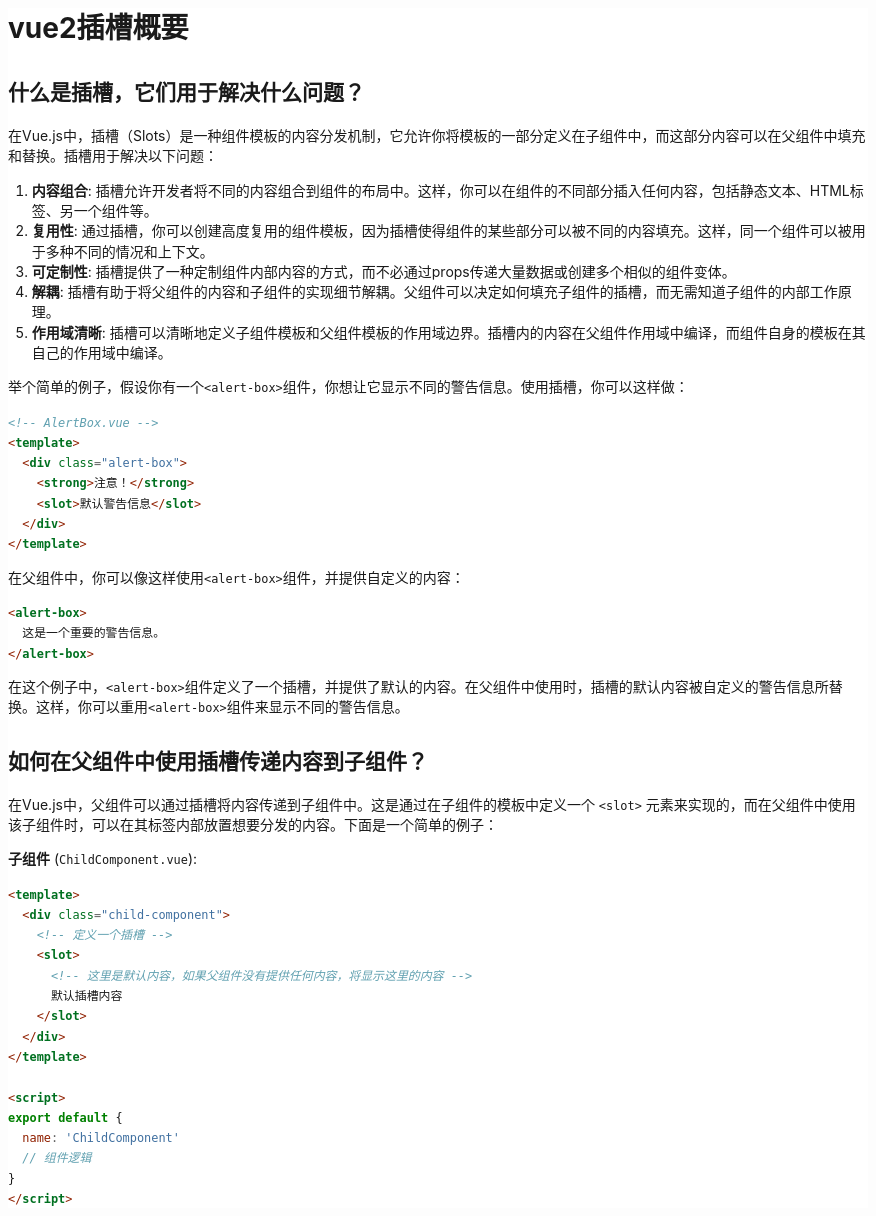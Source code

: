 # vue2插槽概要

## 什么是插槽，它们用于解决什么问题？

在Vue.js中，插槽（Slots）是一种组件模板的内容分发机制，它允许你将模板的一部分定义在子组件中，而这部分内容可以在父组件中填充和替换。插槽用于解决以下问题：

1. **内容组合**: 插槽允许开发者将不同的内容组合到组件的布局中。这样，你可以在组件的不同部分插入任何内容，包括静态文本、HTML标签、另一个组件等。
2. **复用性**: 通过插槽，你可以创建高度复用的组件模板，因为插槽使得组件的某些部分可以被不同的内容填充。这样，同一个组件可以被用于多种不同的情况和上下文。
3. **可定制性**: 插槽提供了一种定制组件内部内容的方式，而不必通过props传递大量数据或创建多个相似的组件变体。
4. **解耦**: 插槽有助于将父组件的内容和子组件的实现细节解耦。父组件可以决定如何填充子组件的插槽，而无需知道子组件的内部工作原理。
5. **作用域清晰**: 插槽可以清晰地定义子组件模板和父组件模板的作用域边界。插槽内的内容在父组件作用域中编译，而组件自身的模板在其自己的作用域中编译。

举个简单的例子，假设你有一个`<alert-box>`组件，你想让它显示不同的警告信息。使用插槽，你可以这样做：

```html
<!-- AlertBox.vue -->
<template>
  <div class="alert-box">
    <strong>注意！</strong>
    <slot>默认警告信息</slot>
  </div>
</template>
```

在父组件中，你可以像这样使用`<alert-box>`组件，并提供自定义的内容：

```html
<alert-box>
  这是一个重要的警告信息。
</alert-box>
```

在这个例子中，`<alert-box>`组件定义了一个插槽，并提供了默认的内容。在父组件中使用时，插槽的默认内容被自定义的警告信息所替换。这样，你可以重用`<alert-box>`组件来显示不同的警告信息。

## 如何在父组件中使用插槽传递内容到子组件？

在Vue.js中，父组件可以通过插槽将内容传递到子组件中。这是通过在子组件的模板中定义一个 `<slot>` 元素来实现的，而在父组件中使用该子组件时，可以在其标签内部放置想要分发的内容。下面是一个简单的例子：

**子组件** (`ChildComponent.vue`):

```html
<template>
  <div class="child-component">
    <!-- 定义一个插槽 -->
    <slot>
      <!-- 这里是默认内容，如果父组件没有提供任何内容，将显示这里的内容 -->
      默认插槽内容
    </slot>
  </div>
</template>

<script>
export default {
  name: 'ChildComponent'
  // 组件逻辑
}
</script>
```
